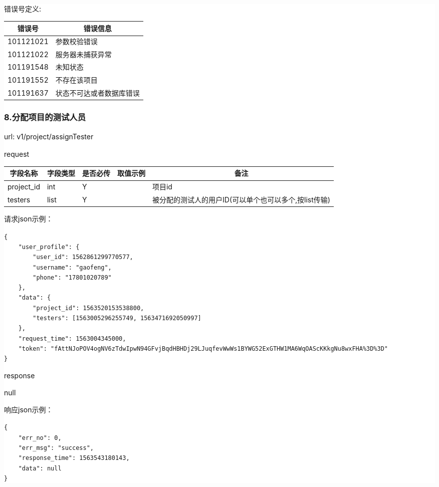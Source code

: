 错误号定义:

| 错误号 | 错误信息 |
|-------|---------|
| 101121021 | 参数校验错误 |
| 101121022 | 服务器未捕获异常 |
| 101191548 | 未知状态 |
| 101191552 | 不存在该项目 |
| 101191637 | 状态不可达或者数据库错误 |

### 8.分配项目的测试人员

url: v1/project/assignTester

request

| 字段名称 | 字段类型 | 是否必传 | 取值示例 | 备注 |
| -- | -- | -- | -- | -- |
| project_id| int| Y || 项目id |
| testers| list<int>| Y || 被分配的测试人的用户ID(可以单个也可以多个,按list传输)|

请求json示例：

```
{
	"user_profile": {
		"user_id": 1562861299770577,
		"username": "gaofeng",
		"phone": "17801020789"
	},
	"data": {
		"project_id": 1563520153538800,
		"testers": [1563005296255749, 1563471692050997]
	},
	"request_time": 1563004345000,
	"token": "fAttNJoPOV4ogNV6zTdwIpwN94GFvjBqdHBHDj29LJuqfevWwWs1BYWG52ExGTHW1MA6WqOAScKKkgNu8wxFHA%3D%3D"
}
```

response

null

响应json示例：

```
{
    "err_no": 0,
    "err_msg": "success",
    "response_time": 1563543180143,
    "data": null
}
```
